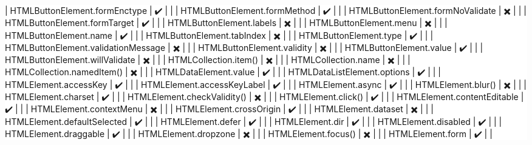 | HTMLButtonElement.formEnctype                       | ✔️     |                                                  |
| HTMLButtonElement.formMethod                        | ✔️     |                                                  |
| HTMLButtonElement.formNoValidate                    | ✖️     |                                                  |
| HTMLButtonElement.formTarget                        | ✔️     |                                                  |
| HTMLButtonElement.labels                            | ✖️     |                                                  |
| HTMLButtonElement.menu                              | ✖️     |                                                  |
| HTMLButtonElement.name                              | ✔️     |                                                  |
| HTMLButtonElement.tabIndex                          | ✖️     |                                                  |
| HTMLButtonElement.type                              | ✔️     |                                                  |
| HTMLButtonElement.validationMessage                 | ✖️     |                                                  |
| HTMLButtonElement.validity                          | ✖️     |                                                  |
| HTMLButtonElement.value                             | ✔️     |                                                  |
| HTMLButtonElement.willValidate                      | ✖️     |                                                  |
| HTMLCollection.item()                               | ✖️     |                                                  |
| HTMLCollection.name                                 | ✖️     |                                                  |
| HTMLCollection.namedItem()                          | ✖️     |                                                  |
| HTMLDataElement.value                               | ✔️     |                                                  |
| HTMLDataListElement.options                         | ✔️     |                                                  |
| HTMLElement.accessKey                               | ✔️     |                                                  |
| HTMLElement.accessKeyLabel                          | ✔️     |                                                  |
| HTMLElement.async                                   | ✔️     |                                                  |
| HTMLElement.blur()                                  | ✖️     |                                                  |
| HTMLElement.charset                                 | ✔️     |                                                  |
| HTMLElement.checkValidity()                         | ✖️     |                                                  |
| HTMLElement.click()                                 | ✔️     |                                                  |
| HTMLElement.contentEditable                         | ✔️     |                                                  |
| HTMLElement.contextMenu                             | ✖️     |                                                  |
| HTMLElement.crossOrigin                             | ✔️     |                                                  |
| HTMLElement.dataset                                 | ✖️     |                                                  |
| HTMLElement.defaultSelected                         | ✔️     |                                                  |
| HTMLElement.defer                                   | ✔️     |                                                  |
| HTMLElement.dir                                     | ✔️     |                                                  |
| HTMLElement.disabled                                | ✔️     |                                                  |
| HTMLElement.draggable                               | ✔️     |                                                  |
| HTMLElement.dropzone                                | ✖️     |                                                  |
| HTMLElement.focus()                                 | ✖️     |                                                  |
| HTMLElement.form                                    | ✔️     |                                                  |